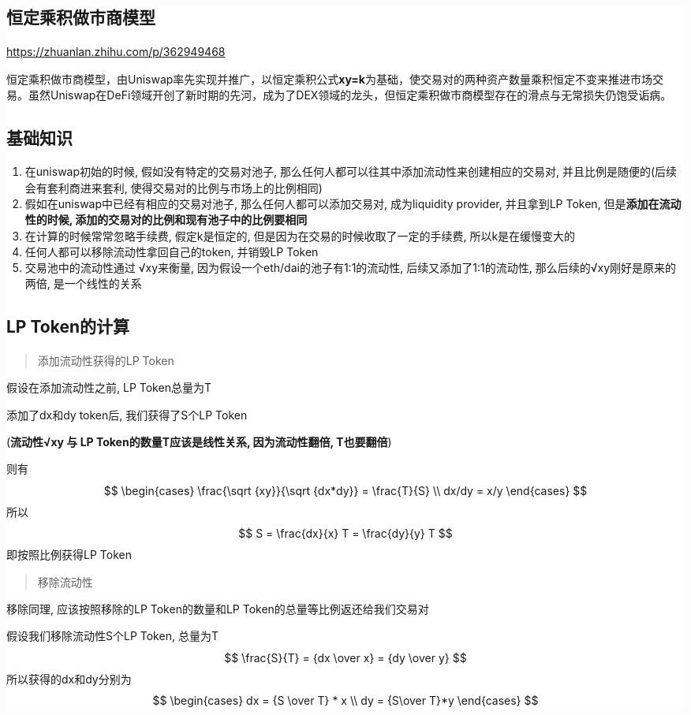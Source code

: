 ## **恒定乘积做市商模型**

https://zhuanlan.zhihu.com/p/362949468



恒定乘积做市商模型，由Uniswap率先实现并推广，以恒定乘积公式**xy=k**为基础，使交易对的两种资产数量乘积恒定不变来推进市场交易。虽然Uniswap在DeFi领域开创了新时期的先河，成为了DEX领域的龙头，但恒定乘积做市商模型存在的滑点与无常损失仍饱受诟病。



## 基础知识

1. 在uniswap初始的时候, 假如没有特定的交易对池子, 那么任何人都可以往其中添加流动性来创建相应的交易对, 并且比例是随便的(后续会有套利商进来套利, 使得交易对的比例与市场上的比例相同)
2. 假如在uniswap中已经有相应的交易对池子, 那么任何人都可以添加交易对, 成为liquidity provider, 并且拿到LP Token, 但是**添加在流动性的时候, 添加的交易对的比例和现有池子中的比例要相同**
3. 在计算的时候常常忽略手续费, 假定k是恒定的, 但是因为在交易的时候收取了一定的手续费, 所以k是在缓慢变大的
4. 任何人都可以移除流动性拿回自己的token, 并销毁LP Token
5. 交易池中的流动性通过 √xy来衡量,  因为假设一个eth/dai的池子有1:1的流动性, 后续又添加了1:1的流动性, 那么后续的√xy刚好是原来的两倍, 是一个线性的关系



## LP Token的计算

> 添加流动性获得的LP Token

假设在添加流动性之前,  LP Token总量为T

添加了dx和dy token后, 我们获得了S个LP Token

(**流动性√xy 与 LP Token的数量T应该是线性关系, 因为流动性翻倍, T也要翻倍**)

则有
$$
\begin{cases}
\frac{\sqrt {xy}}{\sqrt {dx*dy}} = \frac{T}{S}
\\
dx/dy = x/y
\end{cases}
$$
所以
$$
S = \frac{dx}{x} T =  \frac{dy}{y} T
$$
即按照比例获得LP Token

> 移除流动性

移除同理, 应该按照移除的LP Token的数量和LP Token的总量等比例返还给我们交易对

假设我们移除流动性S个LP Token, 总量为T
$$
\frac{S}{T} = {dx \over x} = {dy \over y}
$$
所以获得的dx和dy分别为
$$
\begin{cases} dx = {S \over T} * x
\\
dy = {S\over T}*y
\end{cases}
$$
